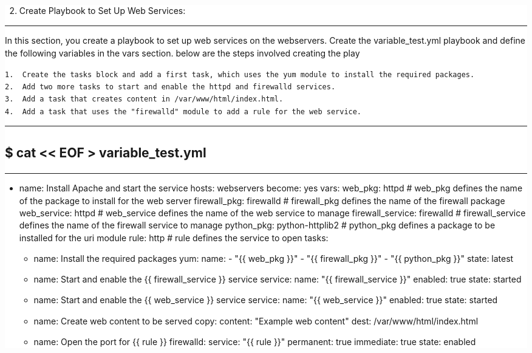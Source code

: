 2. Create Playbook to Set Up Web Services:
-------------------------------------------
In this section, you create a playbook to set up web services on the webservers. Create the variable_test.yml playbook and define the following variables in the vars section. below are the steps involved creating the play

	1.  Create the tasks block and add a first task, which uses the yum module to install the required packages.
	2.  Add two more tasks to start and enable the httpd and firewalld services.
	3.  Add a task that creates content in /var/www/html/index.html.
	4.  Add a task that uses the "firewalld" module to add a rule for the web service.

---------------------------------------------
$ cat << EOF > variable_test.yml
---------------------------------------------
---	
- name: Install Apache and start the service
  hosts: webservers
  become: yes
  vars:
    web_pkg: httpd		# web_pkg defines the name of the package to install for the web server
    firewall_pkg: firewalld	# firewall_pkg defines the name of the firewall package
    web_service: httpd		# web_service defines the name of the web service to manage
    firewall_service: firewalld		# firewall_service defines the name of the firewall service to manage
    python_pkg: python-httplib2		# python_pkg defines a package to be installed for the uri module
    rule: http			# rule defines the service to open
  tasks:
    - name: Install the required packages
      yum:
        name:
          - "{{ web_pkg  }}"
          - "{{ firewall_pkg }}"
          - "{{ python_pkg }}"
        state: latest
    - name: Start and enable the {{ firewall_service }} service
      service:
        name: "{{ firewall_service }}"
        enabled: true
        state: started

    - name: Start and enable the {{ web_service }} service
      service:
        name: "{{ web_service }}"
        enabled: true
        state: started
    - name: Create web content to be served
      copy:
        content: "Example web content"
        dest: /var/www/html/index.html
    - name: Open the port for {{ rule }}
      firewalld:
        service: "{{ rule }}"
        permanent: true
        immediate: true
        state: enabled
